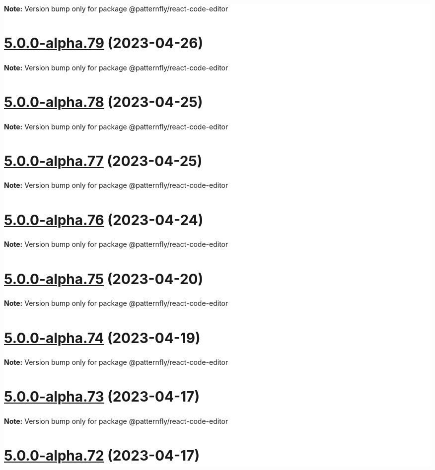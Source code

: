 **Note:** Version bump only for package @patternfly/react-code-editor

# [5.0.0-alpha.79](https://github.com/patternfly/patternfly-react/compare/@patternfly/react-code-editor@5.0.0-alpha.78...@patternfly/react-code-editor@5.0.0-alpha.79) (2023-04-26)

**Note:** Version bump only for package @patternfly/react-code-editor

# [5.0.0-alpha.78](https://github.com/patternfly/patternfly-react/compare/@patternfly/react-code-editor@5.0.0-alpha.77...@patternfly/react-code-editor@5.0.0-alpha.78) (2023-04-25)

**Note:** Version bump only for package @patternfly/react-code-editor

# [5.0.0-alpha.77](https://github.com/patternfly/patternfly-react/compare/@patternfly/react-code-editor@5.0.0-alpha.76...@patternfly/react-code-editor@5.0.0-alpha.77) (2023-04-25)

**Note:** Version bump only for package @patternfly/react-code-editor

# [5.0.0-alpha.76](https://github.com/patternfly/patternfly-react/compare/@patternfly/react-code-editor@5.0.0-alpha.75...@patternfly/react-code-editor@5.0.0-alpha.76) (2023-04-24)

**Note:** Version bump only for package @patternfly/react-code-editor

# [5.0.0-alpha.75](https://github.com/patternfly/patternfly-react/compare/@patternfly/react-code-editor@5.0.0-alpha.74...@patternfly/react-code-editor@5.0.0-alpha.75) (2023-04-20)

**Note:** Version bump only for package @patternfly/react-code-editor

# [5.0.0-alpha.74](https://github.com/patternfly/patternfly-react/compare/@patternfly/react-code-editor@5.0.0-alpha.73...@patternfly/react-code-editor@5.0.0-alpha.74) (2023-04-19)

**Note:** Version bump only for package @patternfly/react-code-editor

# [5.0.0-alpha.73](https://github.com/patternfly/patternfly-react/compare/@patternfly/react-code-editor@5.0.0-alpha.72...@patternfly/react-code-editor@5.0.0-alpha.73) (2023-04-17)

**Note:** Version bump only for package @patternfly/react-code-editor

# [5.0.0-alpha.72](https://github.com/patternfly/patternfly-react/compare/@patternfly/react-code-editor@5.0.0-alpha.71...@patternfly/react-code-editor@5.0.0-alpha.72) (2023-04-17)
